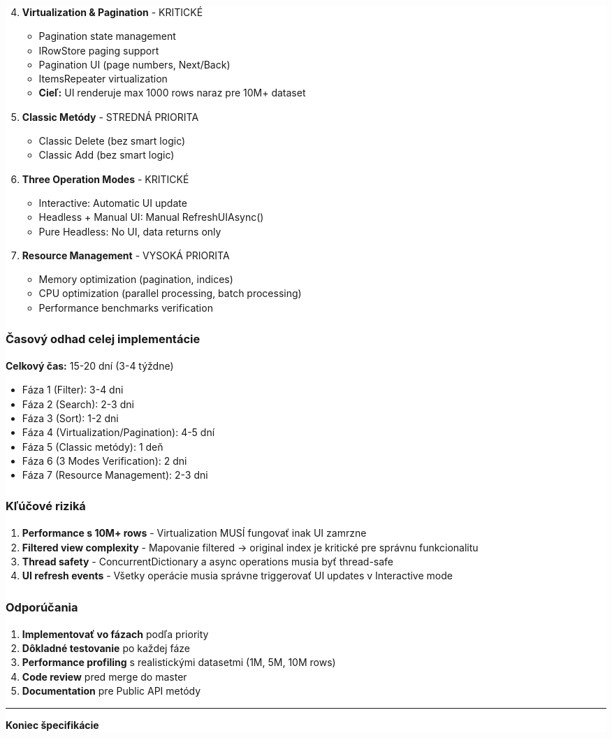 4. **Virtualization & Pagination** - KRITICKÉ
   - Pagination state management
   - IRowStore paging support
   - Pagination UI (page numbers, Next/Back)
   - ItemsRepeater virtualization
   - **Cieľ:** UI renderuje max 1000 rows naraz pre 10M+ dataset

5. **Classic Metódy** - STREDNÁ PRIORITA
   - Classic Delete (bez smart logic)
   - Classic Add (bez smart logic)

6. **Three Operation Modes** - KRITICKÉ
   - Interactive: Automatic UI update
   - Headless + Manual UI: Manual RefreshUIAsync()
   - Pure Headless: No UI, data returns only

7. **Resource Management** - VYSOKÁ PRIORITA
   - Memory optimization (pagination, indices)
   - CPU optimization (parallel processing, batch processing)
   - Performance benchmarks verification

### Časový odhad celej implementácie

**Celkový čas:** 15-20 dní (3-4 týždne)

- Fáza 1 (Filter): 3-4 dni
- Fáza 2 (Search): 2-3 dni
- Fáza 3 (Sort): 1-2 dni
- Fáza 4 (Virtualization/Pagination): 4-5 dní
- Fáza 5 (Classic metódy): 1 deň
- Fáza 6 (3 Modes Verification): 2 dni
- Fáza 7 (Resource Management): 2-3 dni

### Kľúčové riziká

1. **Performance s 10M+ rows** - Virtualization MUSÍ fungovať inak UI zamrzne
2. **Filtered view complexity** - Mapovanie filtered → original index je kritické pre správnu funkcionalitu
3. **Thread safety** - ConcurrentDictionary a async operations musia byť thread-safe
4. **UI refresh events** - Všetky operácie musia správne triggerovať UI updates v Interactive mode

### Odporúčania

1. **Implementovať vo fázach** podľa priority
2. **Dôkladné testovanie** po každej fáze
3. **Performance profiling** s realistickými datasetmi (1M, 5M, 10M rows)
4. **Code review** pred merge do master
5. **Documentation** pre Public API metódy

---

**Koniec špecifikácie**


